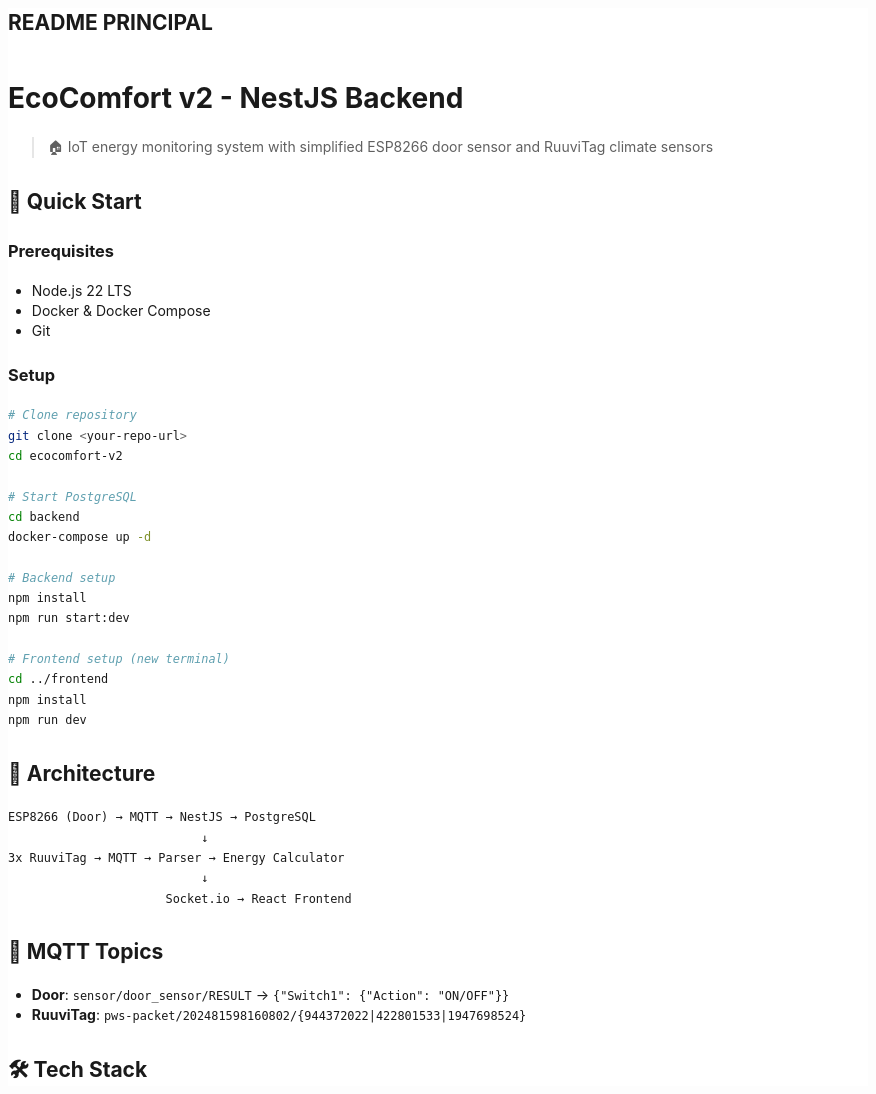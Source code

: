 ## README PRINCIPAL
# EcoComfort v2 - NestJS Backend

> 🏠 IoT energy monitoring system with simplified ESP8266 door sensor and RuuviTag climate sensors

## 🚀 Quick Start

### Prerequisites
- Node.js 22 LTS
- Docker & Docker Compose
- Git

### Setup
```bash
# Clone repository
git clone <your-repo-url>
cd ecocomfort-v2

# Start PostgreSQL
cd backend
docker-compose up -d

# Backend setup
npm install
npm run start:dev

# Frontend setup (new terminal)
cd ../frontend
npm install
npm run dev
```

## 📡 Architecture

```
ESP8266 (Door) → MQTT → NestJS → PostgreSQL
                           ↓
3x RuuviTag → MQTT → Parser → Energy Calculator
                           ↓
                      Socket.io → React Frontend
```

## 🔌 MQTT Topics

- **Door**: `sensor/door_sensor/RESULT` → `{"Switch1": {"Action": "ON/OFF"}}`
- **RuuviTag**: `pws-packet/202481598160802/{944372022|422801533|1947698524}`

## 🛠️ Tech Stack
